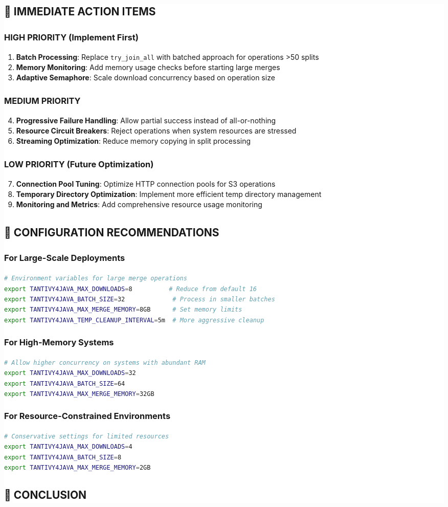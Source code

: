 ## 🎯 IMMEDIATE ACTION ITEMS

### **HIGH PRIORITY (Implement First)**

1. **Batch Processing**: Replace `try_join_all` with batched approach for operations >50 splits
2. **Memory Monitoring**: Add memory usage checks before starting large merges
3. **Adaptive Semaphore**: Scale download concurrency based on operation size

### **MEDIUM PRIORITY**

4. **Progressive Failure Handling**: Allow partial success instead of all-or-nothing
5. **Resource Circuit Breakers**: Reject operations when system resources are stressed
6. **Streaming Optimization**: Reduce memory copying in split processing

### **LOW PRIORITY (Future Optimization)**

7. **Connection Pool Tuning**: Optimize HTTP connection pools for S3 operations
8. **Temporary Directory Optimization**: Implement more efficient temp directory management
9. **Monitoring and Metrics**: Add comprehensive resource usage monitoring

## 🔧 CONFIGURATION RECOMMENDATIONS

### **For Large-Scale Deployments**

```bash
# Environment variables for large merge operations
export TANTIVY4JAVA_MAX_DOWNLOADS=8          # Reduce from default 16
export TANTIVY4JAVA_BATCH_SIZE=32             # Process in smaller batches
export TANTIVY4JAVA_MAX_MERGE_MEMORY=8GB      # Set memory limits
export TANTIVY4JAVA_TEMP_CLEANUP_INTERVAL=5m  # More aggressive cleanup
```

### **For High-Memory Systems**

```bash
# Allow higher concurrency on systems with abundant RAM
export TANTIVY4JAVA_MAX_DOWNLOADS=32
export TANTIVY4JAVA_BATCH_SIZE=64
export TANTIVY4JAVA_MAX_MERGE_MEMORY=32GB
```

### **For Resource-Constrained Environments**

```bash
# Conservative settings for limited resources
export TANTIVY4JAVA_MAX_DOWNLOADS=4
export TANTIVY4JAVA_BATCH_SIZE=8
export TANTIVY4JAVA_MAX_MERGE_MEMORY=2GB
```

## 🏁 CONCLUSION

